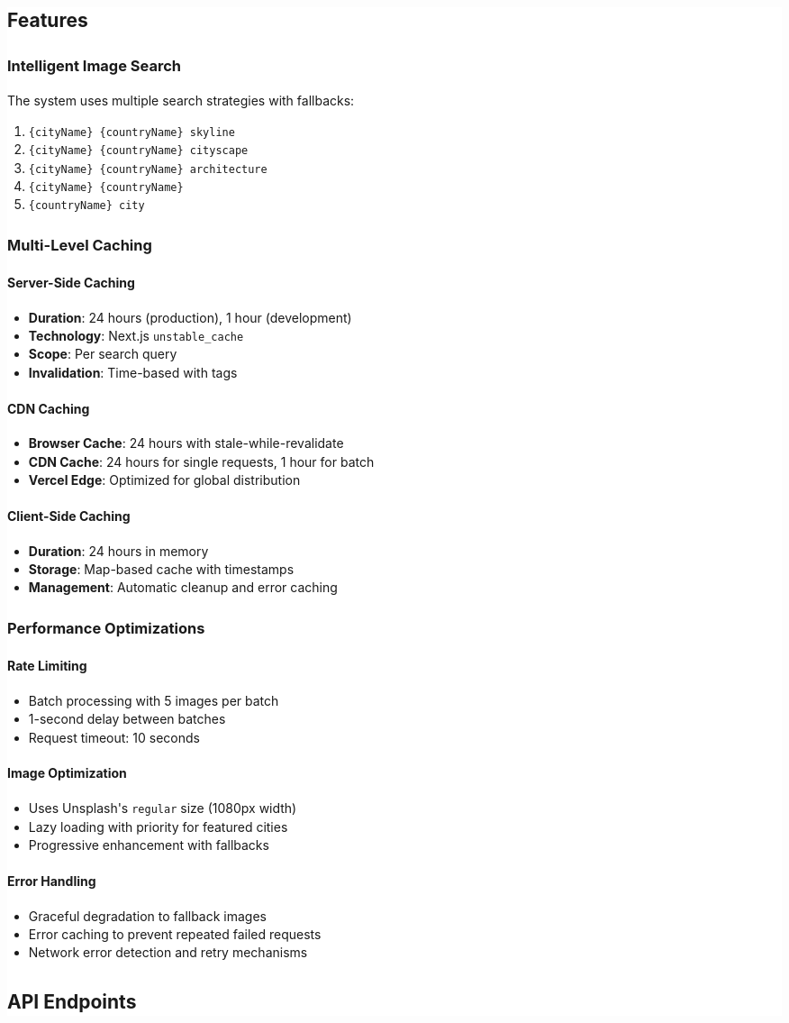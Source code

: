 ## Features

### Intelligent Image Search

The system uses multiple search strategies with fallbacks:

1. `{cityName} {countryName} skyline`
2. `{cityName} {countryName} cityscape`
3. `{cityName} {countryName} architecture`
4. `{cityName} {countryName}`
5. `{countryName} city`

### Multi-Level Caching

#### Server-Side Caching

- **Duration**: 24 hours (production), 1 hour (development)
- **Technology**: Next.js `unstable_cache`
- **Scope**: Per search query
- **Invalidation**: Time-based with tags

#### CDN Caching

- **Browser Cache**: 24 hours with stale-while-revalidate
- **CDN Cache**: 24 hours for single requests, 1 hour for batch
- **Vercel Edge**: Optimized for global distribution

#### Client-Side Caching

- **Duration**: 24 hours in memory
- **Storage**: Map-based cache with timestamps
- **Management**: Automatic cleanup and error caching

### Performance Optimizations

#### Rate Limiting

- Batch processing with 5 images per batch
- 1-second delay between batches
- Request timeout: 10 seconds

#### Image Optimization

- Uses Unsplash's `regular` size (1080px width)
- Lazy loading with priority for featured cities
- Progressive enhancement with fallbacks

#### Error Handling

- Graceful degradation to fallback images
- Error caching to prevent repeated failed requests
- Network error detection and retry mechanisms

## API Endpoints
